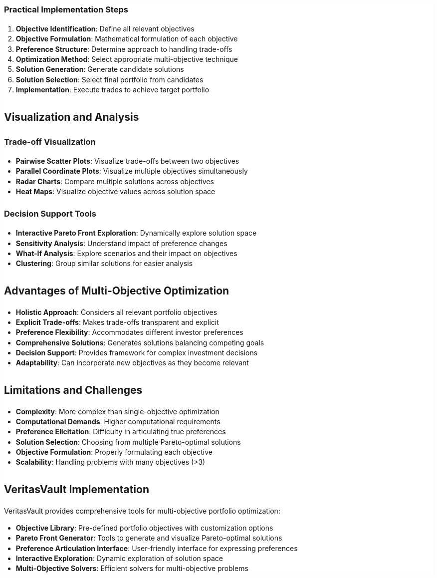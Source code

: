 ### Practical Implementation Steps

1. **Objective Identification**: Define all relevant objectives
2. **Objective Formulation**: Mathematical formulation of each objective
3. **Preference Structure**: Determine approach to handling trade-offs
4. **Optimization Method**: Select appropriate multi-objective technique
5. **Solution Generation**: Generate candidate solutions
6. **Solution Selection**: Select final portfolio from candidates
7. **Implementation**: Execute trades to achieve target portfolio

## Visualization and Analysis

### Trade-off Visualization

* **Pairwise Scatter Plots**: Visualize trade-offs between two objectives
* **Parallel Coordinate Plots**: Visualize multiple objectives simultaneously
* **Radar Charts**: Compare multiple solutions across objectives
* **Heat Maps**: Visualize objective values across solution space

### Decision Support Tools

* **Interactive Pareto Front Exploration**: Dynamically explore solution space
* **Sensitivity Analysis**: Understand impact of preference changes
* **What-If Analysis**: Explore scenarios and their impact on objectives
* **Clustering**: Group similar solutions for easier analysis

## Advantages of Multi-Objective Optimization

* **Holistic Approach**: Considers all relevant portfolio objectives
* **Explicit Trade-offs**: Makes trade-offs transparent and explicit
* **Preference Flexibility**: Accommodates different investor preferences
* **Comprehensive Solutions**: Generates solutions balancing competing goals
* **Decision Support**: Provides framework for complex investment decisions
* **Adaptability**: Can incorporate new objectives as they become relevant

## Limitations and Challenges

* **Complexity**: More complex than single-objective optimization
* **Computational Demands**: Higher computational requirements
* **Preference Elicitation**: Difficulty in articulating true preferences
* **Solution Selection**: Choosing from multiple Pareto-optimal solutions
* **Objective Formulation**: Properly formulating each objective
* **Scalability**: Handling problems with many objectives (>3)

## VeritasVault Implementation

VeritasVault provides comprehensive tools for multi-objective portfolio optimization:

* **Objective Library**: Pre-defined portfolio objectives with customization options
* **Pareto Front Generator**: Tools to generate and visualize Pareto-optimal solutions
* **Preference Articulation Interface**: User-friendly interface for expressing preferences
* **Interactive Exploration**: Dynamic exploration of solution space
* **Multi-Objective Solvers**: Efficient solvers for multi-objective problems
